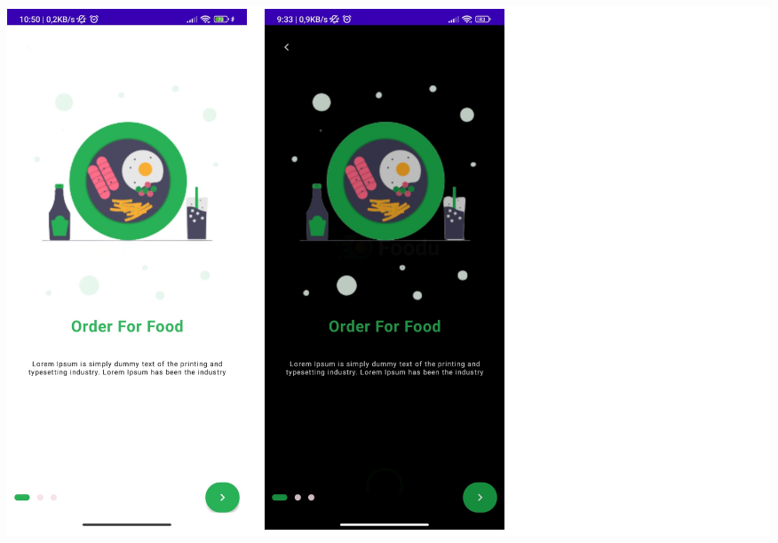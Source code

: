 <img src="ss/ss_light2.jpeg" width="270" height="590"> &nbsp; &nbsp; <img src="ss/ss_dark2.jpeg" width="270" height="590"> </br>